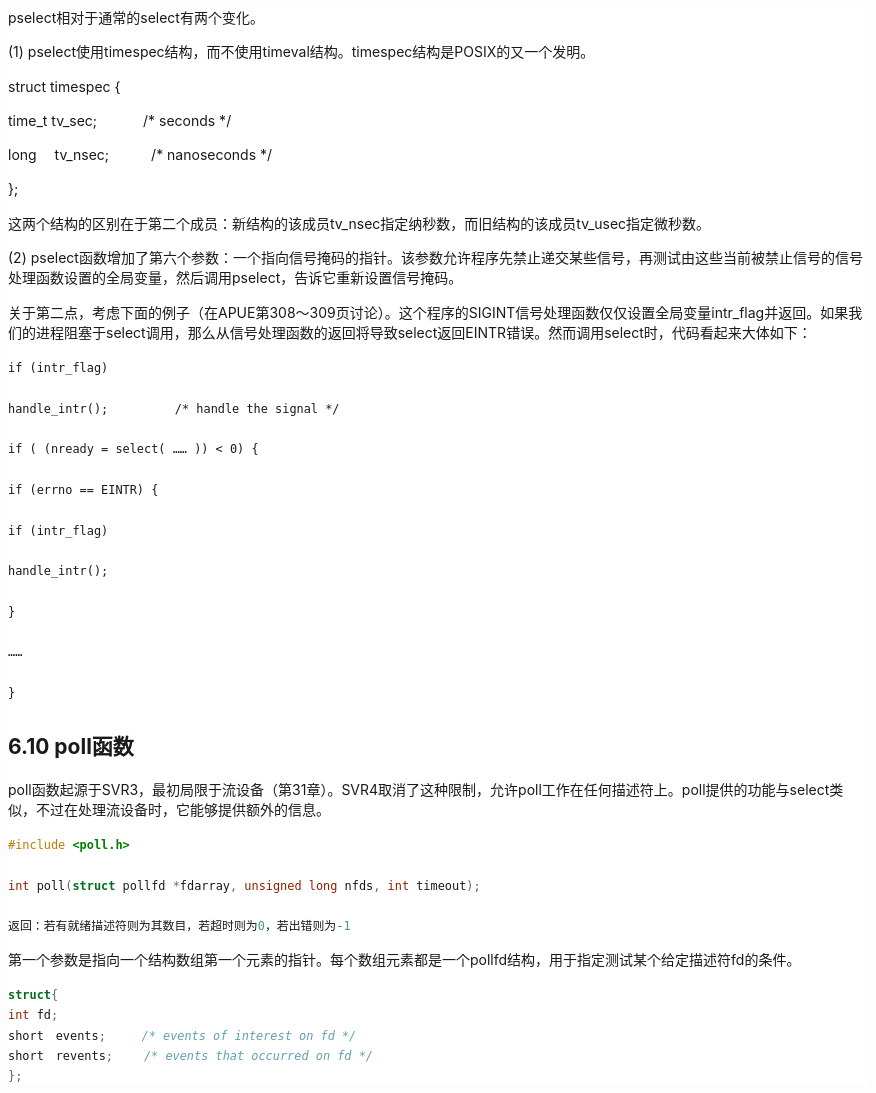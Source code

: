 pselect相对于通常的select有两个变化。

(1) pselect使用timespec结构，而不使用timeval结构。timespec结构是POSIX的又一个发明。

struct timespec {

time_t tv_sec;　　　 /* seconds */

long　 tv_nsec;　　　/* nanoseconds */

};

这两个结构的区别在于第二个成员：新结构的该成员tv_nsec指定纳秒数，而旧结构的该成员tv_usec指定微秒数。

(2) pselect函数增加了第六个参数：一个指向信号掩码的指针。该参数允许程序先禁止递交某些信号，再测试由这些当前被禁止信号的信号处理函数设置的全局变量，然后调用pselect，告诉它重新设置信号掩码。

关于第二点，考虑下面的例子（在APUE第308～309页讨论）。这个程序的SIGINT信号处理函数仅仅设置全局变量intr_flag并返回。如果我们的进程阻塞于select调用，那么从信号处理函数的返回将导致select返回EINTR错误。然而调用select时，代码看起来大体如下：

```
if (intr_flag)

handle_intr();　　　　　 /* handle the signal */

if ( (nready = select( …… )) < 0) {

if (errno == EINTR) {

if (intr_flag)

handle_intr();

}

……

}
```

## 6.10 **poll函数**

poll函数起源于SVR3，最初局限于流设备（第31章）。SVR4取消了这种限制，允许poll工作在任何描述符上。poll提供的功能与select类似，不过在处理流设备时，它能够提供额外的信息。

```cpp
#include <poll.h>

int poll(struct pollfd *fdarray, unsigned long nfds, int timeout);

返回：若有就绪描述符则为其数目，若超时则为0，若出错则为-1
```

第一个参数是指向一个结构数组第一个元素的指针。每个数组元素都是一个pollfd结构，用于指定测试某个给定描述符fd的条件。

```cpp
struct{
int fd; 
short　events;　　　/* events of interest on fd */
short　revents;　　 /* events that occurred on fd */
};
```
